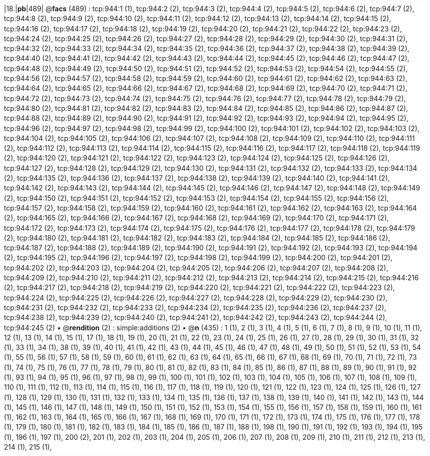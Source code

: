 |18.|__pb__|489| @__facs__ (489) : tcp:944:1 (1), tcp:944:2 (2), tcp:944:3 (2), tcp:944:4 (2), tcp:944:5 (2), tcp:944:6 (2), tcp:944:7 (2), tcp:944:8 (2), tcp:944:9 (2), tcp:944:10 (2), tcp:944:11 (2), tcp:944:12 (2), tcp:944:13 (2), tcp:944:14 (2), tcp:944:15 (2), tcp:944:16 (2), tcp:944:17 (2), tcp:944:18 (2), tcp:944:19 (2), tcp:944:20 (2), tcp:944:21 (2), tcp:944:22 (2), tcp:944:23 (2), tcp:944:24 (2), tcp:944:25 (2), tcp:944:26 (2), tcp:944:27 (2), tcp:944:28 (2), tcp:944:29 (2), tcp:944:30 (2), tcp:944:31 (2), tcp:944:32 (2), tcp:944:33 (2), tcp:944:34 (2), tcp:944:35 (2), tcp:944:36 (2), tcp:944:37 (2), tcp:944:38 (2), tcp:944:39 (2), tcp:944:40 (2), tcp:944:41 (2), tcp:944:42 (2), tcp:944:43 (2), tcp:944:44 (2), tcp:944:45 (2), tcp:944:46 (2), tcp:944:47 (2), tcp:944:48 (2), tcp:944:49 (2), tcp:944:50 (2), tcp:944:51 (2), tcp:944:52 (2), tcp:944:53 (2), tcp:944:54 (2), tcp:944:55 (2), tcp:944:56 (2), tcp:944:57 (2), tcp:944:58 (2), tcp:944:59 (2), tcp:944:60 (2), tcp:944:61 (2), tcp:944:62 (2), tcp:944:63 (2), tcp:944:64 (2), tcp:944:65 (2), tcp:944:66 (2), tcp:944:67 (2), tcp:944:68 (2), tcp:944:69 (2), tcp:944:70 (2), tcp:944:71 (2), tcp:944:72 (2), tcp:944:73 (2), tcp:944:74 (2), tcp:944:75 (2), tcp:944:76 (2), tcp:944:77 (2), tcp:944:78 (2), tcp:944:79 (2), tcp:944:80 (2), tcp:944:81 (2), tcp:944:82 (2), tcp:944:83 (2), tcp:944:84 (2), tcp:944:85 (2), tcp:944:86 (2), tcp:944:87 (2), tcp:944:88 (2), tcp:944:89 (2), tcp:944:90 (2), tcp:944:91 (2), tcp:944:92 (2), tcp:944:93 (2), tcp:944:94 (2), tcp:944:95 (2), tcp:944:96 (2), tcp:944:97 (2), tcp:944:98 (2), tcp:944:99 (2), tcp:944:100 (2), tcp:944:101 (2), tcp:944:102 (2), tcp:944:103 (2), tcp:944:104 (2), tcp:944:105 (2), tcp:944:106 (2), tcp:944:107 (2), tcp:944:108 (2), tcp:944:109 (2), tcp:944:110 (2), tcp:944:111 (2), tcp:944:112 (2), tcp:944:113 (2), tcp:944:114 (2), tcp:944:115 (2), tcp:944:116 (2), tcp:944:117 (2), tcp:944:118 (2), tcp:944:119 (2), tcp:944:120 (2), tcp:944:121 (2), tcp:944:122 (2), tcp:944:123 (2), tcp:944:124 (2), tcp:944:125 (2), tcp:944:126 (2), tcp:944:127 (2), tcp:944:128 (2), tcp:944:129 (2), tcp:944:130 (2), tcp:944:131 (2), tcp:944:132 (2), tcp:944:133 (2), tcp:944:134 (2), tcp:944:135 (2), tcp:944:136 (2), tcp:944:137 (2), tcp:944:138 (2), tcp:944:139 (2), tcp:944:140 (2), tcp:944:141 (2), tcp:944:142 (2), tcp:944:143 (2), tcp:944:144 (2), tcp:944:145 (2), tcp:944:146 (2), tcp:944:147 (2), tcp:944:148 (2), tcp:944:149 (2), tcp:944:150 (2), tcp:944:151 (2), tcp:944:152 (2), tcp:944:153 (2), tcp:944:154 (2), tcp:944:155 (2), tcp:944:156 (2), tcp:944:157 (2), tcp:944:158 (2), tcp:944:159 (2), tcp:944:160 (2), tcp:944:161 (2), tcp:944:162 (2), tcp:944:163 (2), tcp:944:164 (2), tcp:944:165 (2), tcp:944:166 (2), tcp:944:167 (2), tcp:944:168 (2), tcp:944:169 (2), tcp:944:170 (2), tcp:944:171 (2), tcp:944:172 (2), tcp:944:173 (2), tcp:944:174 (2), tcp:944:175 (2), tcp:944:176 (2), tcp:944:177 (2), tcp:944:178 (2), tcp:944:179 (2), tcp:944:180 (2), tcp:944:181 (2), tcp:944:182 (2), tcp:944:183 (2), tcp:944:184 (2), tcp:944:185 (2), tcp:944:186 (2), tcp:944:187 (2), tcp:944:188 (2), tcp:944:189 (2), tcp:944:190 (2), tcp:944:191 (2), tcp:944:192 (2), tcp:944:193 (2), tcp:944:194 (2), tcp:944:195 (2), tcp:944:196 (2), tcp:944:197 (2), tcp:944:198 (2), tcp:944:199 (2), tcp:944:200 (2), tcp:944:201 (2), tcp:944:202 (2), tcp:944:203 (2), tcp:944:204 (2), tcp:944:205 (2), tcp:944:206 (2), tcp:944:207 (2), tcp:944:208 (2), tcp:944:209 (2), tcp:944:210 (2), tcp:944:211 (2), tcp:944:212 (2), tcp:944:213 (2), tcp:944:214 (2), tcp:944:215 (2), tcp:944:216 (2), tcp:944:217 (2), tcp:944:218 (2), tcp:944:219 (2), tcp:944:220 (2), tcp:944:221 (2), tcp:944:222 (2), tcp:944:223 (2), tcp:944:224 (2), tcp:944:225 (2), tcp:944:226 (2), tcp:944:227 (2), tcp:944:228 (2), tcp:944:229 (2), tcp:944:230 (2), tcp:944:231 (2), tcp:944:232 (2), tcp:944:233 (2), tcp:944:234 (2), tcp:944:235 (2), tcp:944:236 (2), tcp:944:237 (2), tcp:944:238 (2), tcp:944:239 (2), tcp:944:240 (2), tcp:944:241 (2), tcp:944:242 (2), tcp:944:243 (2), tcp:944:244 (2), tcp:944:245 (2)  •  @__rendition__ (2) : simple:additions (2)  •  @__n__ (435) : 1 (1), 2 (1), 3 (1), 4 (1), 5 (1), 6 (1), 7 (1), 8 (1), 9 (1), 10 (1), 11 (1), 12 (1), 13 (1), 14 (1), 15 (1), 17 (1), 18 (1), 19 (1), 20 (1), 21 (1), 22 (1), 23 (1), 24 (1), 25 (1), 26 (1), 27 (1), 28 (1), 29 (1), 30 (1), 31 (1), 32 (1), 33 (1), 34 (1), 38 (1), 39 (1), 40 (1), 41 (1), 42 (1), 43 (1), 44 (1), 45 (1), 46 (1), 47 (1), 48 (1), 49 (1), 50 (1), 51 (1), 52 (1), 53 (1), 54 (1), 55 (1), 56 (1), 57 (1), 58 (1), 59 (1), 60 (1), 61 (1), 62 (1), 63 (1), 64 (1), 65 (1), 66 (1), 67 (1), 68 (1), 69 (1), 70 (1), 71 (1), 72 (1), 73 (1), 74 (1), 75 (1), 76 (1), 77 (1), 78 (1), 79 (1), 80 (1), 81 (1), 82 (1), 83 (1), 84 (1), 85 (1), 86 (1), 87 (1), 88 (1), 89 (1), 90 (1), 91 (1), 92 (1), 93 (1), 94 (1), 95 (1), 96 (1), 97 (1), 98 (1), 99 (1), 100 (1), 101 (1), 102 (1), 103 (1), 104 (1), 105 (1), 106 (1), 107 (1), 108 (1), 109 (1), 110 (1), 111 (1), 112 (1), 113 (1), 114 (1), 115 (1), 116 (1), 117 (1), 118 (1), 119 (1), 120 (1), 121 (1), 122 (1), 123 (1), 124 (1), 125 (1), 126 (1), 127 (1), 128 (1), 129 (1), 130 (1), 131 (1), 132 (1), 133 (1), 134 (1), 135 (1), 136 (1), 137 (1), 138 (1), 139 (1), 140 (1), 141 (1), 142 (1), 143 (1), 144 (1), 145 (1), 146 (1), 147 (1), 148 (1), 149 (1), 150 (1), 151 (1), 152 (1), 153 (1), 154 (1), 155 (1), 156 (1), 157 (1), 158 (1), 159 (1), 160 (1), 161 (1), 162 (1), 163 (1), 164 (1), 165 (1), 166 (1), 167 (1), 168 (1), 169 (1), 170 (1), 171 (1), 172 (1), 173 (1), 174 (1), 175 (1), 176 (1), 177 (1), 178 (1), 179 (1), 180 (1), 181 (1), 182 (1), 183 (1), 184 (1), 185 (1), 186 (1), 187 (1), 188 (1), 198 (1), 190 (1), 191 (1), 192 (1), 193 (1), 194 (1), 195 (1), 196 (1), 197 (1), 200 (2), 201 (1), 202 (1), 203 (1), 204 (1), 205 (1), 206 (1), 207 (1), 208 (1), 209 (1), 210 (1), 211 (1), 212 (1), 213 (1), 214 (1), 215 (1),